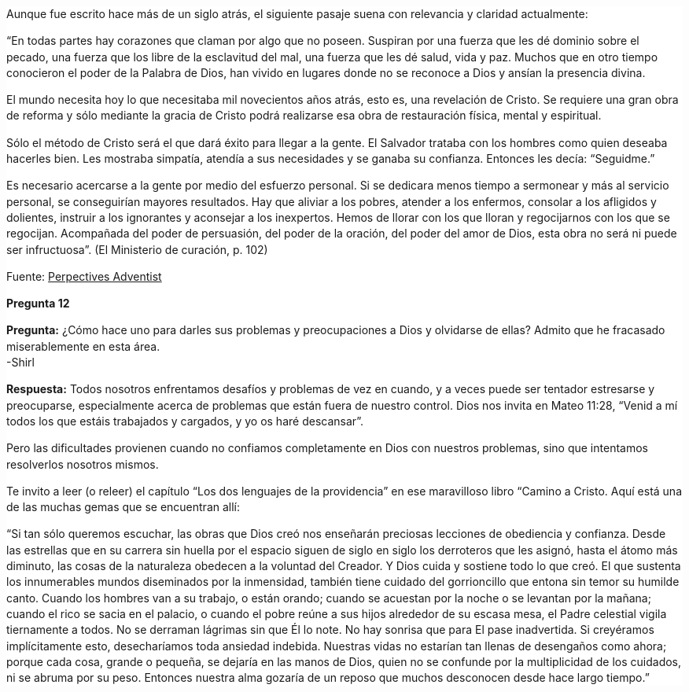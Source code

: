  Aunque fue escrito hace más de un siglo atrás, el siguiente pasaje suena con relevancia y claridad actualmente:

 “En todas partes hay corazones que claman por algo que no poseen. Suspiran por una fuerza que les dé dominio sobre el pecado, una fuerza que los libre de la esclavitud del mal, una fuerza que les dé salud, vida y paz. Muchos que en otro tiempo conocieron el poder de la Palabra de Dios, han vivido en lugares donde no se reconoce a Dios y ansían la presencia divina.

 El mundo necesita hoy lo que necesitaba mil novecientos años atrás, esto es, una revelación de Cristo. Se requiere una gran obra de reforma y sólo mediante la gracia de Cristo podrá realizarse esa obra de restauración física, mental y espiritual.

 Sólo el método de Cristo será el que dará éxito para llegar a la gente. El Salvador trataba con los hombres como quien deseaba hacerles bien. Les mostraba simpatía, atendía a sus necesidades y se ganaba su confianza. Entonces les decía: “Seguidme.”

 Es necesario acercarse a la gente por medio del esfuerzo personal. Si se dedicara menos tiempo a sermonear y más al servicio personal, se conseguirían mayores resultados. Hay que aliviar a los pobres, atender a los enfermos, consolar a los afligidos y dolientes, instruir a los ignorantes y aconsejar a los inexpertos. Hemos de llorar con los que lloran y regocijarnos con los que se regocijan. Acompañada del poder de persuasión, del poder de la oración, del poder del amor de Dios, esta obra no será ni puede ser infructuosa”. (El Ministerio de curación, p. 102)

 Fuente: [Perpectives Adventist](https://perspectives.adventist.org/en/questions-answers/questions/go/2015-11-13/how-can-an-adventist-be-relevant-in-secularized-society/)

  **Pregunta 12**

 **Pregunta:** ¿Cómo hace uno para darles sus problemas y preocupaciones a Dios y olvidarse de ellas? Admito que he fracasado miserablemente en esta área.  
 -Shirl

 **Respuesta:** Todos nosotros enfrentamos desafíos y problemas de vez en cuando, y a veces puede ser tentador estresarse y preocuparse, especialmente acerca de problemas que están fuera de nuestro control. Dios nos invita en Mateo 11:28, “Venid a mí todos los que estáis trabajados y cargados, y yo os haré descansar”.

 Pero las dificultades provienen cuando no confiamos completamente en Dios con nuestros problemas, sino que intentamos resolverlos nosotros mismos.

 Te invito a leer (o releer) el capítulo “Los dos lenguajes de la providencia” en ese maravilloso libro “Camino a Cristo. Aquí está una de las muchas gemas que se encuentran allí:

 “Si tan sólo queremos escuchar, las obras que Dios creó nos enseñarán preciosas lecciones de obediencia y confianza. Desde las estrellas que en su carrera sin huella por el espacio siguen de siglo en siglo los derroteros que les asignó, hasta el átomo más diminuto, las cosas de la naturaleza obedecen a la voluntad del Creador. Y Dios cuida y sostiene todo lo que creó. El que sustenta los innumerables mundos diseminados por la inmensidad, también tiene cuidado del gorrioncillo que entona sin temor su humilde canto. Cuando los hombres van a su trabajo, o están orando; cuando se acuestan por la noche o se levantan por la mañana; cuando el rico se sacia en el palacio, o cuando el pobre reúne a sus hijos alrededor de su escasa mesa, el Padre celestial vigila tiernamente a todos. No se derraman lágrimas sin que Él lo note. No hay sonrisa que para El pase inadvertida. Si creyéramos implícitamente esto, desecharíamos toda ansiedad indebida. Nuestras vidas no estarían tan llenas de desengaños como ahora; porque cada cosa, grande o pequeña, se dejaría en las manos de Dios, quien no se confunde por la multiplicidad de los cuidados, ni se abruma por su peso. Entonces nuestra alma gozaría de un reposo que muchos desconocen desde hace largo tiempo.”
